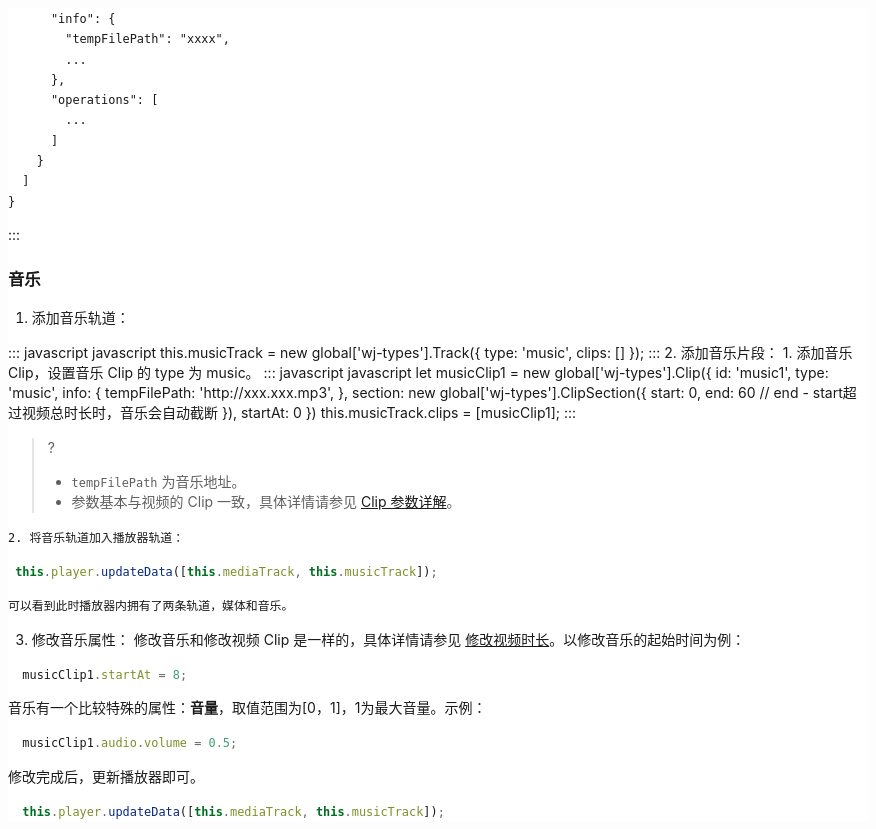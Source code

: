           "info": {
            "tempFilePath": "xxxx",
            ...
          },
          "operations": [
            ...
          ]
        }
      ]
    }
:::
</dx-codeblock>

### 音乐

1. 添加音乐轨道：
<dx-codeblock>
::: javascript javascript
this.musicTrack = new global['wj-types'].Track({
    type: 'music',
    clips: []
  });
:::
</dx-codeblock>
2. 添加音乐片段：
  1. 添加音乐 Clip，设置音乐 Clip 的 type 为 music。
<dx-codeblock>
::: javascript javascript
let musicClip1 = new global['wj-types'].Clip({
    id: 'music1',
    type: 'music',
    info: {
      tempFilePath: 'http://xxx.xxx.mp3',
    },
    section: new global['wj-types'].ClipSection({
      start: 0,
      end: 60 // end - start超过视频总时长时，音乐会自动截断
    }),
    startAt: 0
  })
  this.musicTrack.clips = [musicClip1];
:::
</dx-codeblock>

  >? 
  >- `tempFilePath` 为音乐地址。
  >- 参数基本与视频的 Clip 一致，具体详情请参见 [Clip 参数详解](#clip_parameter)。
  >
	2. 将音乐轨道加入播放器轨道：
 ```javascript
  this.player.updateData([this.mediaTrack, this.musicTrack]);
```
	可以看到此时播放器内拥有了两条轨道，媒体和音乐。
3. 修改音乐属性：
修改音乐和修改视频 Clip 是一样的，具体详情请参见 [修改视频时长](#change_video)。以修改音乐的起始时间为例：
```javascript
  musicClip1.startAt = 8;
```
  音乐有一个比较特殊的属性：**音量**，取值范围为[0，1]，1为最大音量。示例：
```javascript
  musicClip1.audio.volume = 0.5;
```
  修改完成后，更新播放器即可。
```javascript
  this.player.updateData([this.mediaTrack, this.musicTrack]);
```